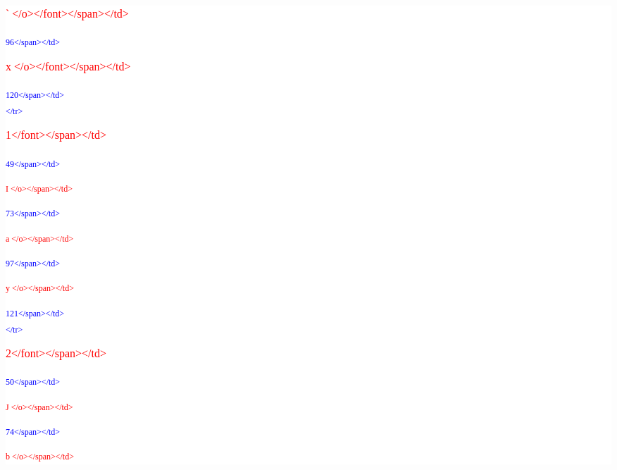<td align="center" width="12%"><span lang="EN-US" style="COLOR: red; FONT-FAMILY: 宋体; mso-bidi-font-family: Tahoma"><font size="3">`<o :p> <&#47;o><&#47;font><&#47;span><&#47;td></p>
<td align="center" width="15%"><span lang="EN-US" style="FONT-SIZE: 9pt; COLOR: blue; FONT-FAMILY: 宋体; mso-bidi-font-family: Tahoma">96<&#47;span><&#47;td></p>
<td align="center" width="13%"><span lang="EN-US" style="COLOR: red; FONT-FAMILY: 宋体; mso-bidi-font-family: Tahoma"><font size="3">x<o :p> <&#47;o><&#47;font><&#47;span><&#47;td></p>
<td align="center" width="15%"><span lang="EN-US" style="FONT-SIZE: 9pt; COLOR: blue; FONT-FAMILY: 宋体; mso-bidi-font-family: Tahoma">120<&#47;span><&#47;td><br />
        <&#47;tr></p>
<tr>
<td align="center" width="9%"><span lang="EN-US" style="COLOR: red; FONT-FAMILY: 宋体; mso-bidi-font-family: Tahoma"><font size="3">1<&#47;font><&#47;span><&#47;td></p>
<td align="center" width="11%"><span lang="EN-US" style="FONT-SIZE: 9pt; COLOR: blue; FONT-FAMILY: 宋体; mso-bidi-font-family: Tahoma">49<&#47;span><&#47;td></p>
<td align="center" width="12%"><span lang="EN-US" style="FONT-SIZE: 9pt; COLOR: red; FONT-FAMILY: 宋体; mso-bidi-font-family: Tahoma">I<o :p> <&#47;o><&#47;span><&#47;td></p>
<td align="center" width="13%"><span lang="EN-US" style="FONT-SIZE: 9pt; COLOR: blue; FONT-FAMILY: 宋体; mso-bidi-font-family: Tahoma">73<&#47;span><&#47;td></p>
<td align="center" width="12%"><span lang="EN-US" style="FONT-SIZE: 9pt; COLOR: red; FONT-FAMILY: 宋体; mso-bidi-font-family: Tahoma">a<o :p> <&#47;o><&#47;span><&#47;td></p>
<td align="center" width="15%"><span lang="EN-US" style="FONT-SIZE: 9pt; COLOR: blue; FONT-FAMILY: 宋体; mso-bidi-font-family: Tahoma">97<&#47;span><&#47;td></p>
<td align="center" width="13%"><span lang="EN-US" style="FONT-SIZE: 9pt; COLOR: red; FONT-FAMILY: 宋体; mso-bidi-font-family: Tahoma">y<o :p> <&#47;o><&#47;span><&#47;td></p>
<td align="center" width="15%"><span lang="EN-US" style="FONT-SIZE: 9pt; COLOR: blue; FONT-FAMILY: 宋体; mso-bidi-font-family: Tahoma">121<&#47;span><&#47;td><br />
        <&#47;tr></p>
<tr>
<td align="center" width="9%"><span lang="EN-US" style="COLOR: red; FONT-FAMILY: 宋体; mso-bidi-font-family: Tahoma"><font size="3">2<&#47;font><&#47;span><&#47;td></p>
<td align="center" width="11%"><span lang="EN-US" style="FONT-SIZE: 9pt; COLOR: blue; FONT-FAMILY: 宋体; mso-bidi-font-family: Tahoma">50<&#47;span><&#47;td></p>
<td align="center" width="12%"><span lang="EN-US" style="FONT-SIZE: 9pt; COLOR: red; FONT-FAMILY: 宋体; mso-bidi-font-family: Tahoma">J<o :p> <&#47;o><&#47;span><&#47;td></p>
<td align="center" width="13%"><span lang="EN-US" style="FONT-SIZE: 9pt; COLOR: blue; FONT-FAMILY: 宋体; mso-bidi-font-family: Tahoma">74<&#47;span><&#47;td></p>
<td align="center" width="12%"><span lang="EN-US" style="FONT-SIZE: 9pt; COLOR: red; FONT-FAMILY: 宋体; mso-bidi-font-family: Tahoma">b<o :p> <&#47;o><&#47;span><&#47;td></p>
